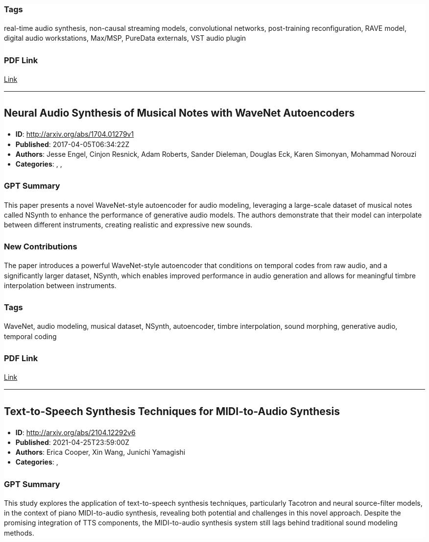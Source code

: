 ### Tags
real-time audio synthesis, non-causal streaming models, convolutional networks, post-training reconfiguration, RAVE model, digital audio workstations, Max/MSP, PureData externals, VST audio plugin

### PDF Link
[Link](http://arxiv.org/abs/2204.07064v1)

---

## Neural Audio Synthesis of Musical Notes with WaveNet Autoencoders

- **ID**: http://arxiv.org/abs/1704.01279v1
- **Published**: 2017-04-05T06:34:22Z
- **Authors**: Jesse Engel, Cinjon Resnick, Adam Roberts, Sander Dieleman, Douglas Eck, Karen Simonyan, Mohammad Norouzi
- **Categories**: , , 

### GPT Summary
This paper presents a novel WaveNet-style autoencoder for audio modeling, leveraging a large-scale dataset of musical notes called NSynth to enhance the performance of generative audio models. The authors demonstrate that their model can interpolate between different instruments, creating realistic and expressive new sounds.

### New Contributions
The paper introduces a powerful WaveNet-style autoencoder that conditions on temporal codes from raw audio, and a significantly larger dataset, NSynth, which enables improved performance in audio generation and allows for meaningful timbre interpolation between instruments.

### Tags
WaveNet, audio modeling, musical dataset, NSynth, autoencoder, timbre interpolation, sound morphing, generative audio, temporal coding

### PDF Link
[Link](http://arxiv.org/abs/1704.01279v1)

---

## Text-to-Speech Synthesis Techniques for MIDI-to-Audio Synthesis

- **ID**: http://arxiv.org/abs/2104.12292v6
- **Published**: 2021-04-25T23:59:00Z
- **Authors**: Erica Cooper, Xin Wang, Junichi Yamagishi
- **Categories**: , 

### GPT Summary
This study explores the application of text-to-speech synthesis techniques, particularly Tacotron and neural source-filter models, in the context of piano MIDI-to-audio synthesis, revealing both potential and challenges in this novel approach. Despite the promising integration of TTS components, the MIDI-to-audio synthesis system still lags behind traditional sound modeling methods.
